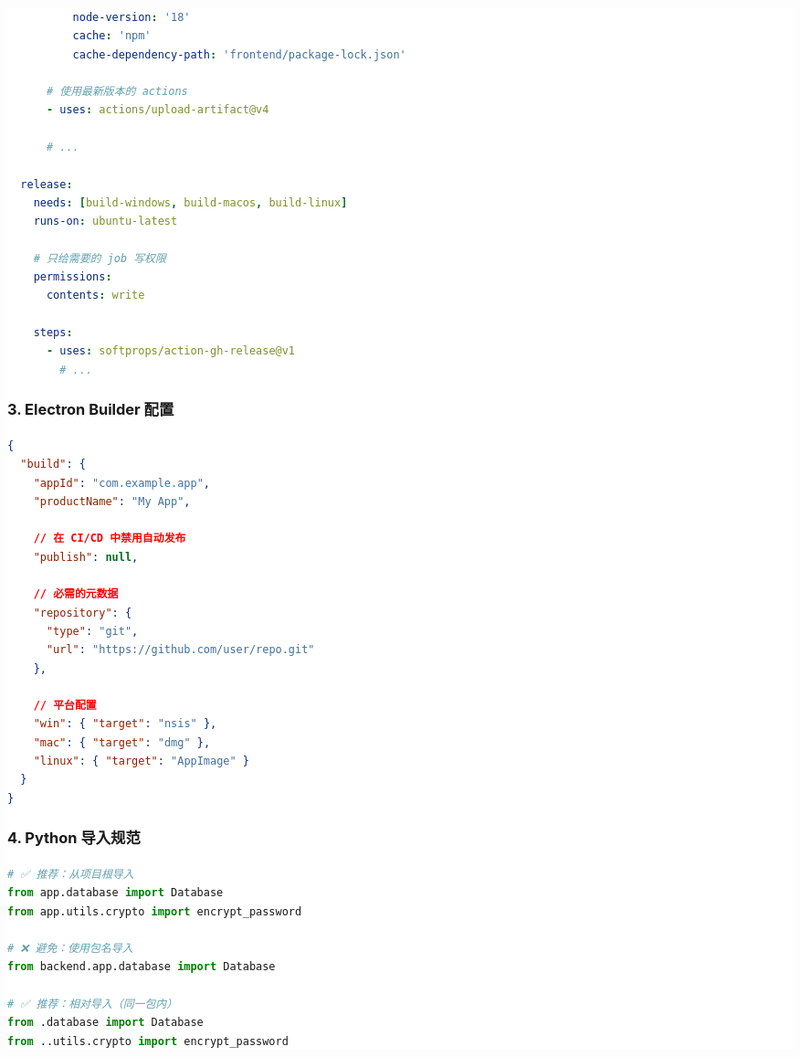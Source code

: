 ```yaml
          node-version: '18'
          cache: 'npm'
          cache-dependency-path: 'frontend/package-lock.json'
      
      # 使用最新版本的 actions
      - uses: actions/upload-artifact@v4
      
      # ...

  release:
    needs: [build-windows, build-macos, build-linux]
    runs-on: ubuntu-latest
    
    # 只给需要的 job 写权限
    permissions:
      contents: write
    
    steps:
      - uses: softprops/action-gh-release@v1
        # ...
```

### 3. Electron Builder 配置

```json
{
  "build": {
    "appId": "com.example.app",
    "productName": "My App",
    
    // 在 CI/CD 中禁用自动发布
    "publish": null,
    
    // 必需的元数据
    "repository": {
      "type": "git",
      "url": "https://github.com/user/repo.git"
    },
    
    // 平台配置
    "win": { "target": "nsis" },
    "mac": { "target": "dmg" },
    "linux": { "target": "AppImage" }
  }
}
```

### 4. Python 导入规范

```python
# ✅ 推荐：从项目根导入
from app.database import Database
from app.utils.crypto import encrypt_password

# ❌ 避免：使用包名导入
from backend.app.database import Database

# ✅ 推荐：相对导入（同一包内）
from .database import Database
from ..utils.crypto import encrypt_password
```

